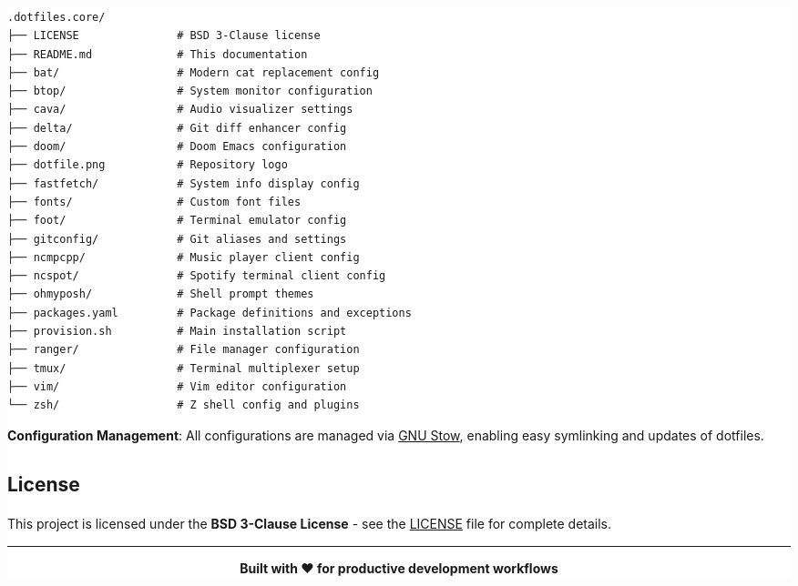 ```
.dotfiles.core/
├── LICENSE               # BSD 3-Clause license
├── README.md             # This documentation
├── bat/                  # Modern cat replacement config
├── btop/                 # System monitor configuration
├── cava/                 # Audio visualizer settings
├── delta/                # Git diff enhancer config
├── doom/                 # Doom Emacs configuration
├── dotfile.png           # Repository logo
├── fastfetch/            # System info display config
├── fonts/                # Custom font files
├── foot/                 # Terminal emulator config
├── gitconfig/            # Git aliases and settings
├── ncmpcpp/              # Music player client config
├── ncspot/               # Spotify terminal client config
├── ohmyposh/             # Shell prompt themes
├── packages.yaml         # Package definitions and exceptions
├── provision.sh          # Main installation script
├── ranger/               # File manager configuration
├── tmux/                 # Terminal multiplexer setup
├── vim/                  # Vim editor configuration
└── zsh/                  # Z shell config and plugins
```

**Configuration Management**: All configurations are managed via [GNU Stow](https://www.gnu.org/software/stow/), enabling easy symlinking and updates of dotfiles.

## License

This project is licensed under the **BSD 3-Clause License** - see the [LICENSE](LICENSE) file for complete details.

---

<div align="center">
<strong>Built with ❤️ for productive development workflows</strong>
</div>
